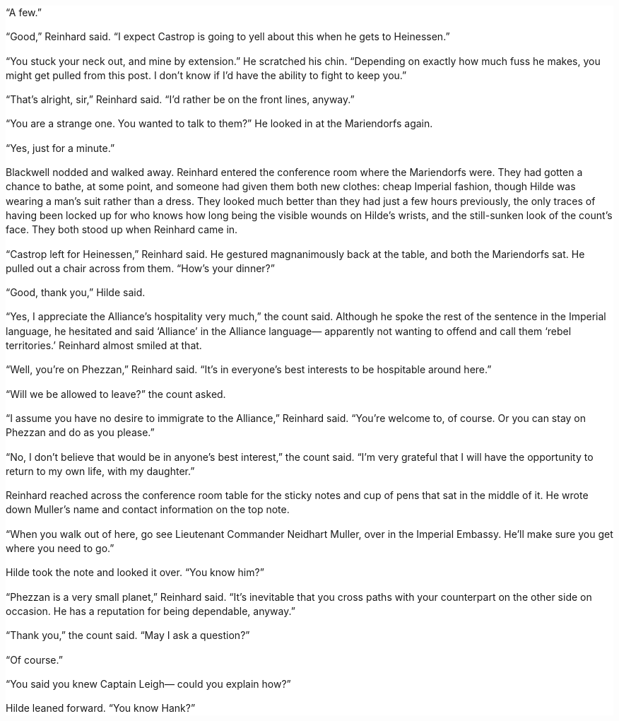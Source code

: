 “A few.”

“Good,” Reinhard said. “I expect Castrop is going to yell about this when he gets to Heinessen.”

“You stuck your neck out, and mine by extension.” He scratched his chin. “Depending on exactly how much fuss he makes, you might get pulled from this post. I don’t know if I’d have the ability to fight to keep you.”

“That’s alright, sir,” Reinhard said. “I’d rather be on the front lines, anyway.”

“You are a strange one. You wanted to talk to them?” He looked in at the Mariendorfs again.

“Yes, just for a minute.”

Blackwell nodded and walked away. Reinhard entered the conference room where the Mariendorfs were. They had gotten a chance to bathe, at some point, and someone had given them both new clothes: cheap Imperial fashion, though Hilde was wearing a man’s suit rather than a dress. They looked much better than they had just a few hours previously, the only traces of having been locked up for who knows how long being the visible wounds on Hilde’s wrists, and the still\-sunken look of the count’s face. They both stood up when Reinhard came in.

“Castrop left for Heinessen,” Reinhard said. He gestured magnanimously back at the table, and both the Mariendorfs sat. He pulled out a chair across from them. “How’s your dinner?”

“Good, thank you,” Hilde said.

“Yes, I appreciate the Alliance’s hospitality very much,” the count said. Although he spoke the rest of the sentence in the Imperial language, he hesitated and said ‘Alliance’ in the Alliance language— apparently not wanting to offend and call them ‘rebel territories.’ Reinhard almost smiled at that.

“Well, you’re on Phezzan,” Reinhard said. “It’s in everyone’s best interests to be hospitable around here.”

“Will we be allowed to leave?” the count asked.

“I assume you have no desire to immigrate to the Alliance,” Reinhard said. “You’re welcome to, of course. Or you can stay on Phezzan and do as you please.”

“No, I don’t believe that would be in anyone’s best interest,” the count said. “I’m very grateful that I will have the opportunity to return to my own life, with my daughter.”

Reinhard reached across the conference room table for the sticky notes and cup of pens that sat in the middle of it. He wrote down Muller’s name and contact information on the top note.

“When you walk out of here, go see Lieutenant Commander Neidhart Muller, over in the Imperial Embassy. He’ll make sure you get where you need to go.”

Hilde took the note and looked it over. “You know him?”

“Phezzan is a very small planet,” Reinhard said. “It’s inevitable that you cross paths with your counterpart on the other side on occasion. He has a reputation for being dependable, anyway.” 

“Thank you,” the count said. “May I ask a question?”

“Of course.”

“You said you knew Captain Leigh— could you explain how?”

Hilde leaned forward. “You know Hank?”
